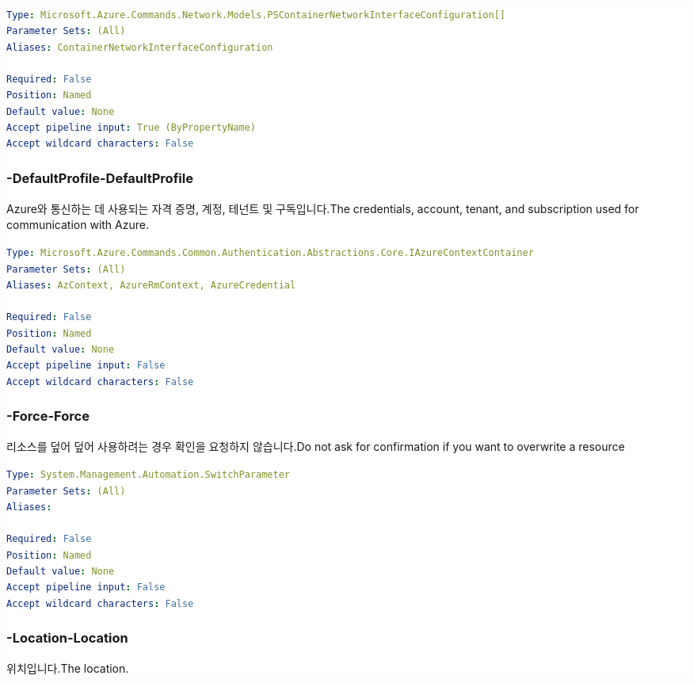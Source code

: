 ```yaml
Type: Microsoft.Azure.Commands.Network.Models.PSContainerNetworkInterfaceConfiguration[]
Parameter Sets: (All)
Aliases: ContainerNetworkInterfaceConfiguration

Required: False
Position: Named
Default value: None
Accept pipeline input: True (ByPropertyName)
Accept wildcard characters: False
```

### <span data-ttu-id="da5da-118">-DefaultProfile</span><span class="sxs-lookup"><span data-stu-id="da5da-118">-DefaultProfile</span></span>
<span data-ttu-id="da5da-119">Azure와 통신하는 데 사용되는 자격 증명, 계정, 테넌트 및 구독입니다.</span><span class="sxs-lookup"><span data-stu-id="da5da-119">The credentials, account, tenant, and subscription used for communication with Azure.</span></span>

```yaml
Type: Microsoft.Azure.Commands.Common.Authentication.Abstractions.Core.IAzureContextContainer
Parameter Sets: (All)
Aliases: AzContext, AzureRmContext, AzureCredential

Required: False
Position: Named
Default value: None
Accept pipeline input: False
Accept wildcard characters: False
```

### <span data-ttu-id="da5da-120">-Force</span><span class="sxs-lookup"><span data-stu-id="da5da-120">-Force</span></span>
<span data-ttu-id="da5da-121">리소스를 덮어 덮어 사용하려는 경우 확인을 요청하지 않습니다.</span><span class="sxs-lookup"><span data-stu-id="da5da-121">Do not ask for confirmation if you want to overwrite a resource</span></span>

```yaml
Type: System.Management.Automation.SwitchParameter
Parameter Sets: (All)
Aliases:

Required: False
Position: Named
Default value: None
Accept pipeline input: False
Accept wildcard characters: False
```

### <span data-ttu-id="da5da-122">-Location</span><span class="sxs-lookup"><span data-stu-id="da5da-122">-Location</span></span>
<span data-ttu-id="da5da-123">위치입니다.</span><span class="sxs-lookup"><span data-stu-id="da5da-123">The location.</span></span>

